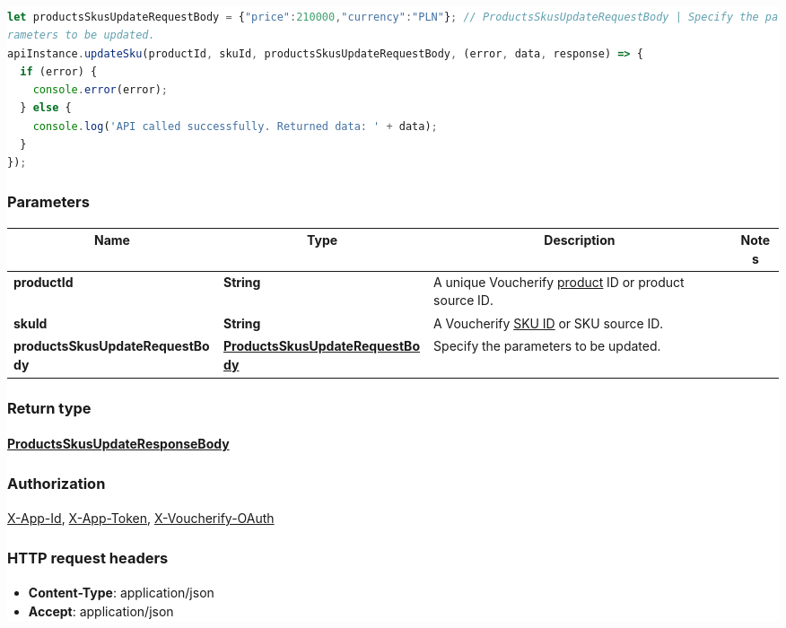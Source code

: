 ```javascript
let productsSkusUpdateRequestBody = {"price":210000,"currency":"PLN"}; // ProductsSkusUpdateRequestBody | Specify the parameters to be updated.
apiInstance.updateSku(productId, skuId, productsSkusUpdateRequestBody, (error, data, response) => {
  if (error) {
    console.error(error);
  } else {
    console.log('API called successfully. Returned data: ' + data);
  }
});
```

### Parameters


Name | Type | Description  | Notes
------------- | ------------- | ------------- | -------------
 **productId** | **String**| A unique Voucherify [product](/api-reference/products/get-product) ID or product source ID. | 
 **skuId** | **String**| A Voucherify [SKU ID](/api-reference/products/get-sku) or SKU source ID. | 
 **productsSkusUpdateRequestBody** | [**ProductsSkusUpdateRequestBody**](ProductsSkusUpdateRequestBody.md)| Specify the parameters to be updated. | 

### Return type

[**ProductsSkusUpdateResponseBody**](ProductsSkusUpdateResponseBody.md)

### Authorization

[X-App-Id](../README.md#X-App-Id), [X-App-Token](../README.md#X-App-Token), [X-Voucherify-OAuth](../README.md#X-Voucherify-OAuth)

### HTTP request headers

- **Content-Type**: application/json
- **Accept**: application/json

